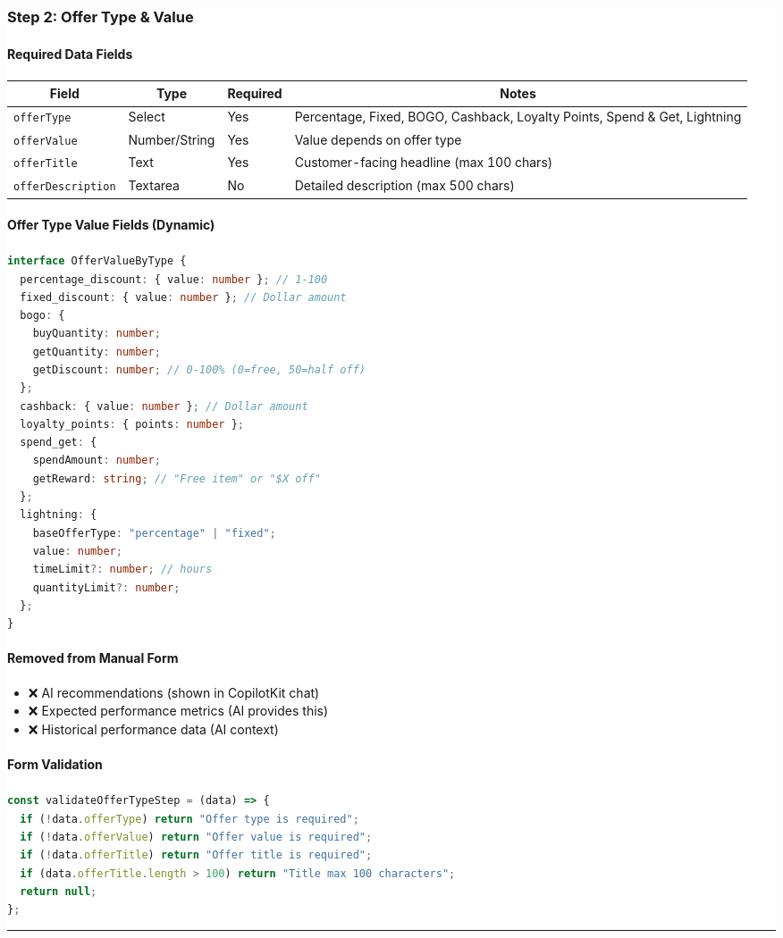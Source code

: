 
### Step 2: Offer Type & Value

#### Required Data Fields

| Field              | Type          | Required | Notes                                                                     |
| ------------------ | ------------- | -------- | ------------------------------------------------------------------------- |
| `offerType`        | Select        | Yes      | Percentage, Fixed, BOGO, Cashback, Loyalty Points, Spend & Get, Lightning |
| `offerValue`       | Number/String | Yes      | Value depends on offer type                                               |
| `offerTitle`       | Text          | Yes      | Customer-facing headline (max 100 chars)                                  |
| `offerDescription` | Textarea      | No       | Detailed description (max 500 chars)                                      |

#### Offer Type Value Fields (Dynamic)

```typescript
interface OfferValueByType {
  percentage_discount: { value: number }; // 1-100
  fixed_discount: { value: number }; // Dollar amount
  bogo: {
    buyQuantity: number;
    getQuantity: number;
    getDiscount: number; // 0-100% (0=free, 50=half off)
  };
  cashback: { value: number }; // Dollar amount
  loyalty_points: { points: number };
  spend_get: {
    spendAmount: number;
    getReward: string; // "Free item" or "$X off"
  };
  lightning: {
    baseOfferType: "percentage" | "fixed";
    value: number;
    timeLimit?: number; // hours
    quantityLimit?: number;
  };
}
```

#### Removed from Manual Form

- ❌ AI recommendations (shown in CopilotKit chat)
- ❌ Expected performance metrics (AI provides this)
- ❌ Historical performance data (AI context)

#### Form Validation

```typescript
const validateOfferTypeStep = (data) => {
  if (!data.offerType) return "Offer type is required";
  if (!data.offerValue) return "Offer value is required";
  if (!data.offerTitle) return "Offer title is required";
  if (data.offerTitle.length > 100) return "Title max 100 characters";
  return null;
};
```

---
